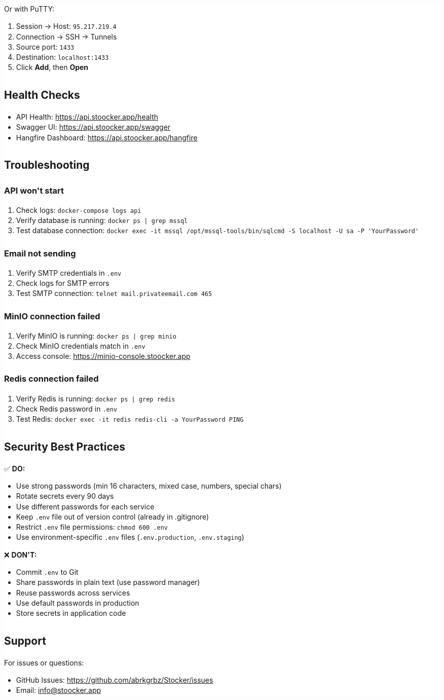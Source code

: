 Or with PuTTY:
1. Session → Host: `95.217.219.4`
2. Connection → SSH → Tunnels
3. Source port: `1433`
4. Destination: `localhost:1433`
5. Click **Add**, then **Open**

## Health Checks

- API Health: https://api.stoocker.app/health
- Swagger UI: https://api.stoocker.app/swagger
- Hangfire Dashboard: https://api.stoocker.app/hangfire

## Troubleshooting

### API won't start

1. Check logs: `docker-compose logs api`
2. Verify database is running: `docker ps | grep mssql`
3. Test database connection: `docker exec -it mssql /opt/mssql-tools/bin/sqlcmd -S localhost -U sa -P 'YourPassword'`

### Email not sending

1. Verify SMTP credentials in `.env`
2. Check logs for SMTP errors
3. Test SMTP connection: `telnet mail.privateemail.com 465`

### MinIO connection failed

1. Verify MinIO is running: `docker ps | grep minio`
2. Check MinIO credentials match in `.env`
3. Access console: https://minio-console.stoocker.app

### Redis connection failed

1. Verify Redis is running: `docker ps | grep redis`
2. Check Redis password in `.env`
3. Test Redis: `docker exec -it redis redis-cli -a YourPassword PING`

## Security Best Practices

✅ **DO:**
- Use strong passwords (min 16 characters, mixed case, numbers, special chars)
- Rotate secrets every 90 days
- Use different passwords for each service
- Keep `.env` file out of version control (already in .gitignore)
- Restrict `.env` file permissions: `chmod 600 .env`
- Use environment-specific `.env` files (`.env.production`, `.env.staging`)

❌ **DON'T:**
- Commit `.env` to Git
- Share passwords in plain text (use password manager)
- Reuse passwords across services
- Use default passwords in production
- Store secrets in application code

## Support

For issues or questions:
- GitHub Issues: https://github.com/abrkgrbz/Stocker/issues
- Email: info@stoocker.app
